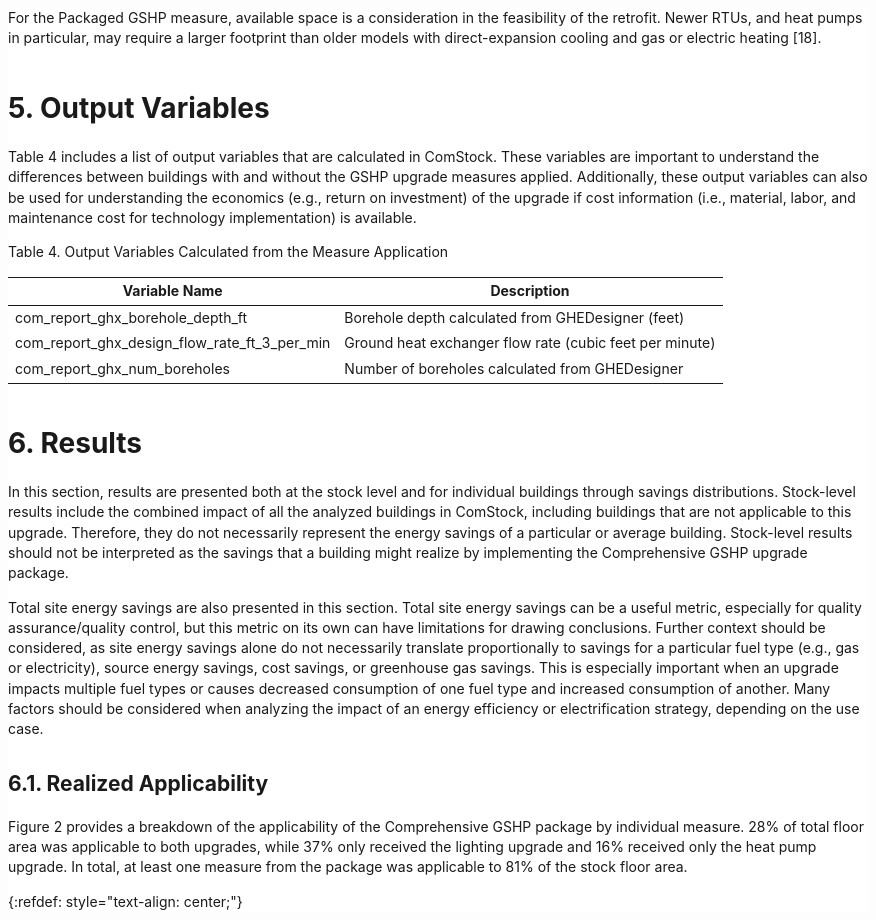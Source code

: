 For the Packaged GSHP measure, available space is a consideration in the feasibility of the retrofit. Newer RTUs, and heat pumps in particular, may require a larger footprint than older models with direct-expansion cooling and gas or electric heating​ \[18\]​.  

# 5. Output Variables

Table 4 includes a list of output variables that are calculated in ComStock. These variables are important to understand the differences between buildings with and without the GSHP upgrade measures applied. Additionally, these output variables can also be used for understanding the economics (e.g., return on investment) of the upgrade if cost information (i.e., material, labor, and maintenance cost for technology implementation) is available.  

Table 4. Output Variables Calculated from the Measure Application

| Variable Name                                | Description                                             |
|----------------------------------------------|---------------------------------------------------------|
| com_report_ghx_borehole_depth_ft             | Borehole depth calculated from GHEDesigner (feet)       |
| com_report_ghx_design_flow_rate_ft_3_per_min | Ground heat exchanger flow rate (cubic feet per minute) |
| com_report_ghx_num_boreholes                 | Number of boreholes calculated from GHEDesigner         |

# 6. Results

In this section, results are presented both at the stock level and for individual buildings through savings distributions. Stock-level results include the combined impact of all the analyzed buildings in ComStock, including buildings that are not applicable to this upgrade. Therefore, they do not necessarily represent the energy savings of a particular or average building. Stock-level results should not be interpreted as the savings that a building might realize by implementing the Comprehensive GSHP upgrade package.

Total site energy savings are also presented in this section. Total site energy savings can be a useful metric, especially for quality assurance/quality control, but this metric on its own can have limitations for drawing conclusions. Further context should be considered, as site energy savings alone do not necessarily translate proportionally to savings for a particular fuel type (e.g., gas or electricity), source energy savings, cost savings, or greenhouse gas savings. This is especially important when an upgrade impacts multiple fuel types or causes decreased consumption of one fuel type and increased consumption of another. Many factors should be considered when analyzing the impact of an energy efficiency or electrification strategy, depending on the use case.

## 6.1. Realized Applicability

Figure 2 provides a breakdown of the applicability of the Comprehensive GSHP package by individual measure. 28% of total floor area was applicable to both upgrades, while 37% only received the lighting upgrade and 16% received only the heat pump upgrade. In total, at least one measure from the package was applicable to 81% of the stock floor area.

{:refdef: style="text-align: center;"}